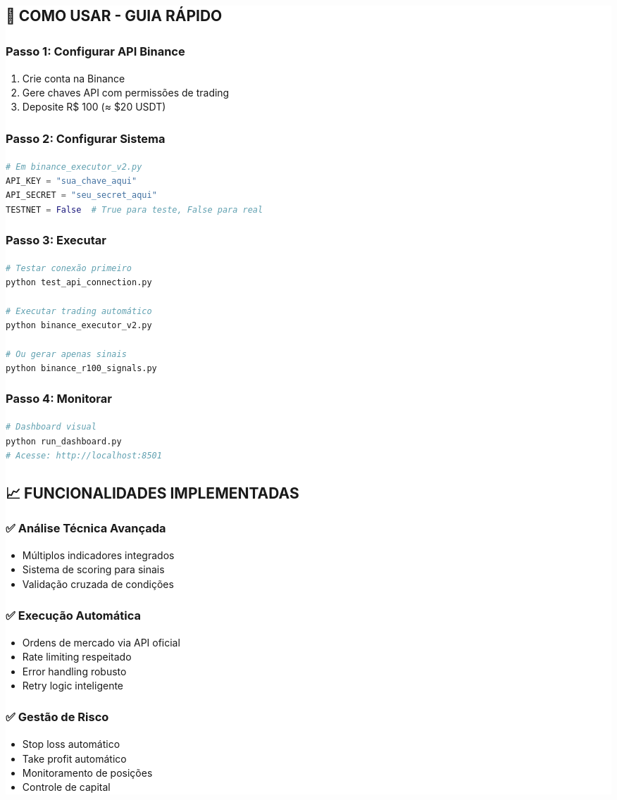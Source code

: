 ## 🔧 COMO USAR - GUIA RÁPIDO

### **Passo 1: Configurar API Binance**
1. Crie conta na Binance
2. Gere chaves API com permissões de trading
3. Deposite R$ 100 (≈ $20 USDT)

### **Passo 2: Configurar Sistema**
```python
# Em binance_executor_v2.py
API_KEY = "sua_chave_aqui"
API_SECRET = "seu_secret_aqui"
TESTNET = False  # True para teste, False para real
```

### **Passo 3: Executar**
```bash
# Testar conexão primeiro
python test_api_connection.py

# Executar trading automático
python binance_executor_v2.py

# Ou gerar apenas sinais
python binance_r100_signals.py
```

### **Passo 4: Monitorar**
```bash
# Dashboard visual
python run_dashboard.py
# Acesse: http://localhost:8501
```

## 📈 FUNCIONALIDADES IMPLEMENTADAS

### **✅ Análise Técnica Avançada**
- Múltiplos indicadores integrados
- Sistema de scoring para sinais
- Validação cruzada de condições

### **✅ Execução Automática**
- Ordens de mercado via API oficial
- Rate limiting respeitado
- Error handling robusto
- Retry logic inteligente

### **✅ Gestão de Risco**
- Stop loss automático
- Take profit automático
- Monitoramento de posições
- Controle de capital
